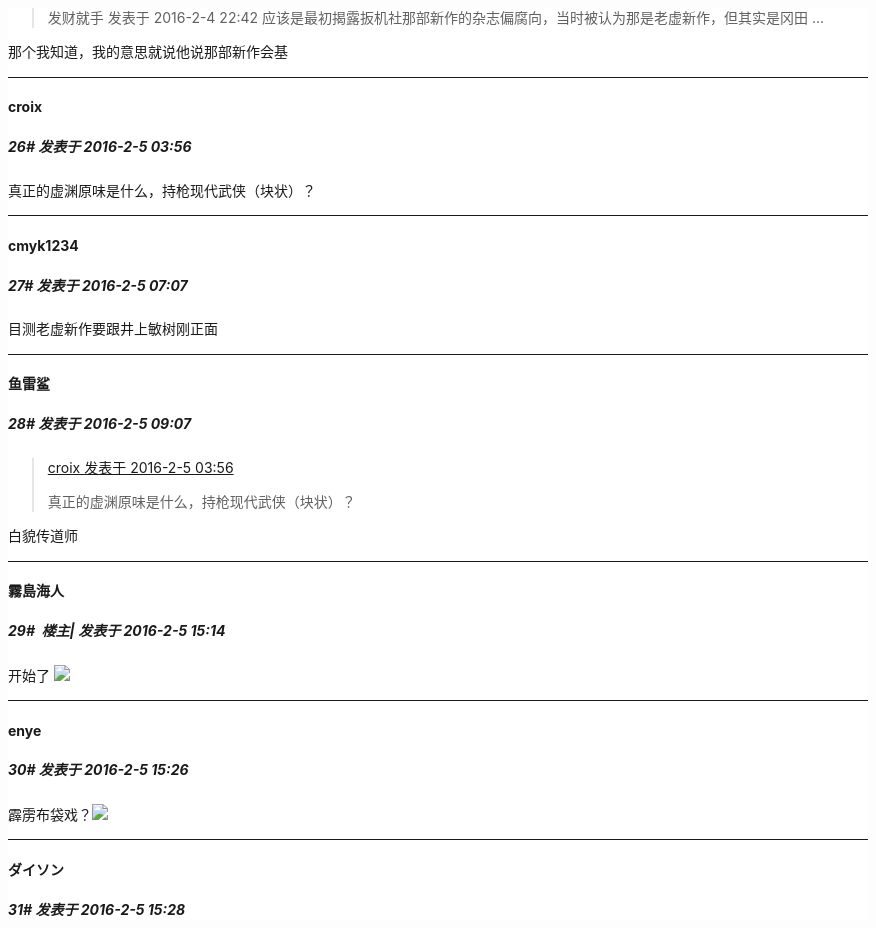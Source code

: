 
<blockquote>发财就手 发表于 2016-2-4 22:42
应该是最初揭露扳机社那部新作的杂志偏腐向，当时被认为那是老虚新作，但其实是冈田 ...</blockquote>
那个我知道，我的意思就说他说那部新作会基


-----

####  croix  
##### 26#       发表于 2016-2-5 03:56


真正的虚渊原味是什么，持枪现代武侠（块状）？


-----

####  cmyk1234  
##### 27#       发表于 2016-2-5 07:07


目测老虚新作要跟井上敏树刚正面


-----

####  鱼雷鲨  
##### 28#       发表于 2016-2-5 09:07


<blockquote><a href="httphttps://bbs.saraba1st.com/2b/forum.php?mod=redirect&amp;goto=findpost&amp;pid=31496337&amp;ptid=1210441" target="_blank">croix 发表于 2016-2-5 03:56</a>

真正的虚渊原味是什么，持枪现代武侠（块状）？</blockquote>
白貌传道师


-----

####  霧島海人  
##### 29#         楼主| 发表于 2016-2-5 15:14


开始了
<img src="http://ww2.sinaimg.cn/large/8252a54egw1f0oha2t90fj20go0m875x.jpg" referrerpolicy="no-referrer">


-----

####  enye  
##### 30#       发表于 2016-2-5 15:26


霹雳布袋戏？<img src="https://static.saraba1st.com/image/smiley/face/91.gif" referrerpolicy="no-referrer">


-----

####  ダイソン  
##### 31#       发表于 2016-2-5 15:28
